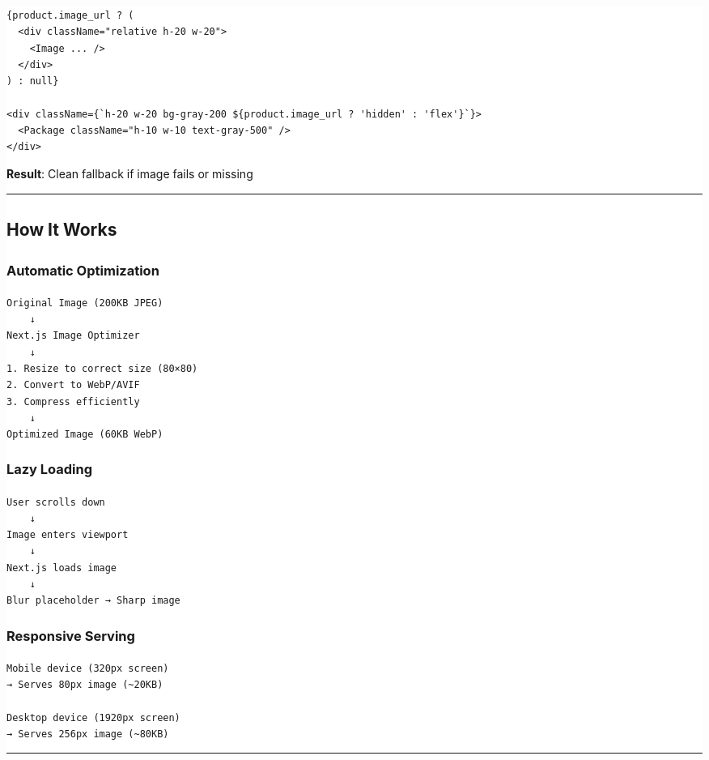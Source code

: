 ```tsx
{product.image_url ? (
  <div className="relative h-20 w-20">
    <Image ... />
  </div>
) : null}

<div className={`h-20 w-20 bg-gray-200 ${product.image_url ? 'hidden' : 'flex'}`}>
  <Package className="h-10 w-10 text-gray-500" />
</div>
```

**Result**: Clean fallback if image fails or missing

---

## How It Works

### Automatic Optimization

```
Original Image (200KB JPEG)
    ↓
Next.js Image Optimizer
    ↓
1. Resize to correct size (80×80)
2. Convert to WebP/AVIF
3. Compress efficiently
    ↓
Optimized Image (60KB WebP)
```

### Lazy Loading

```
User scrolls down
    ↓
Image enters viewport
    ↓
Next.js loads image
    ↓
Blur placeholder → Sharp image
```

### Responsive Serving

```
Mobile device (320px screen)
→ Serves 80px image (~20KB)

Desktop device (1920px screen)
→ Serves 256px image (~80KB)
```

---
